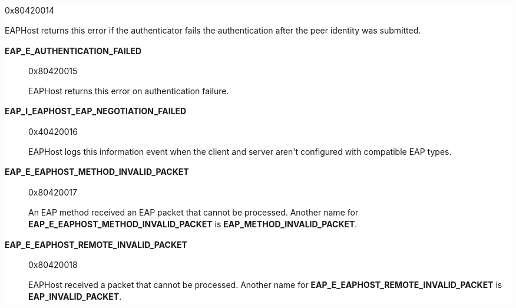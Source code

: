 0x80420014
</dt> <dt>



EAPHost returns this error if the authenticator fails the authentication after the peer identity was submitted.


</dt> </dl> </dd> <dt>

<span id="EAP_E_AUTHENTICATION_FAILED"></span><span id="eap_e_authentication_failed"></span>**EAP\_E\_AUTHENTICATION\_FAILED**
</dt> <dd> <dl> <dt>

0x80420015 
</dt> <dt>



EAPHost returns this error on authentication failure.


</dt> </dl> </dd> <dt>

<span id="EAP_I_EAPHOST_EAP_NEGOTIATION_FAILED"></span><span id="eap_i_eaphost_eap_negotiation_failed"></span>**EAP\_I\_EAPHOST\_EAP\_NEGOTIATION\_FAILED**
</dt> <dd> <dl> <dt>

0x40420016
</dt> <dt>



EAPHost logs this information event when the client and server aren't configured with compatible EAP types.


</dt> </dl> </dd> <dt>

<span id="EAP_E_EAPHOST_METHOD_INVALID_PACKET"></span><span id="eap_e_eaphost_method_invalid_packet"></span>**EAP\_E\_EAPHOST\_METHOD\_INVALID\_PACKET**
</dt> <dd> <dl> <dt>

0x80420017
</dt> <dt>



An EAP method received an EAP packet that cannot be processed. Another name for **EAP\_E\_EAPHOST\_METHOD\_INVALID\_PACKET** is **EAP\_METHOD\_INVALID\_PACKET**.


</dt> </dl> </dd> <dt>

<span id="EAP_E_EAPHOST_REMOTE_INVALID_PACKET"></span><span id="eap_e_eaphost_remote_invalid_packet"></span>**EAP\_E\_EAPHOST\_REMOTE\_INVALID\_PACKET**
</dt> <dd> <dl> <dt>

0x80420018
</dt> <dt>



EAPHost received a packet that cannot be processed. Another name for **EAP\_E\_EAPHOST\_REMOTE\_INVALID\_PACKET** is **EAP\_INVALID\_PACKET**.
